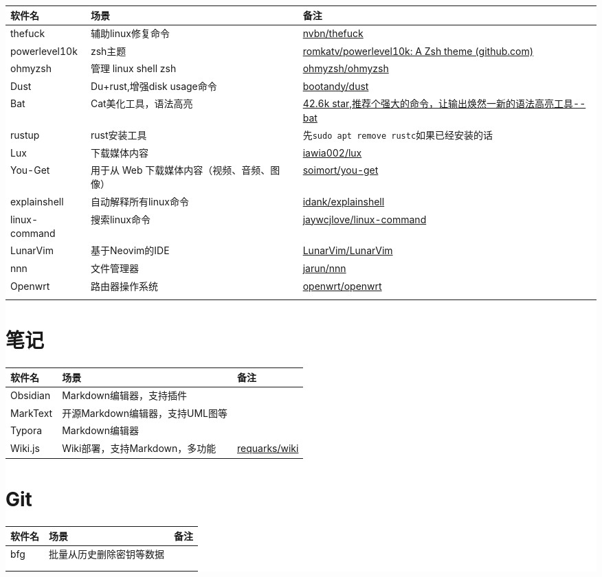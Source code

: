 
| 软件名           | 场景                       | 备注                                                                                           |
| :------------ | :----------------------- | :------------------------------------------------------------------------------------------- |
| thefuck       | 辅助linux修复命令              | [nvbn/thefuck](https://github.com/nvbn/thefuck)                                              |
| powerlevel10k | zsh主题                    | [romkatv/powerlevel10k: A Zsh theme (github.com)](https://github.com/romkatv/powerlevel10k)  |
| ohmyzsh       | 管理 linux shell zsh       | [ohmyzsh/ohmyzsh](https://github.com/ohmyzsh/ohmyzsh)                                        |
| Dust          | Du+rust,增强disk usage命令   | [bootandy/dust](https://github.com/bootandy/dust)                                            |
| Bat           | Cat美化工具，语法高亮             | [42.6k star,推荐个强大的命令，让输出焕然一新的语法高亮工具--bat](https://mp.weixin.qq.com/s/D7WCiwXo1aGsa2RQeR82nA) |
| rustup        | rust安装工具                 | 先`sudo apt remove rustc`如果已经安装的话                                                             |
| Lux           | 下载媒体内容                   | [iawia002/lux](https://github.com/iawia002/lux)                                              |
| You-Get       | 用于从 Web 下载媒体内容（视频、音频、图像） | [soimort/you-get](https://github.com/soimort/you-get)                                        |
| explainshell  | 自动解释所有linux命令            | [idank/explainshell](https://github.com/idank/explainshell)                                  |
| linux-command | 搜索linux命令                | [jaywcjlove/linux-command](https://github.com/jaywcjlove/linux-command)                      |
| LunarVim      | 基于Neovim的IDE             | [LunarVim/LunarVim](https://github.com/LunarVim/LunarVim)                                    |
| nnn           | 文件管理器                    | [jarun/nnn](https://github.com/jarun/nnn)                                                    |
| Openwrt       | 路由器操作系统                  | [openwrt/openwrt](https://github.com/openwrt/openwrt)                                        |
|               |                          |                                                                                              |

# 笔记

| 软件名      | 场景                    | 备注                                                |
| :------- | :-------------------- | :------------------------------------------------ |
| Obsidian | Markdown编辑器，支持插件      |                                                   |
| MarkText | 开源Markdown编辑器，支持UML图等 |                                                   |
| Typora   | Markdown编辑器           |                                                   |
| Wiki.js  | Wiki部署，支持Markdown，多功能 | [requarks/wiki](https://github.com/requarks/wiki) |


# Git

| 软件名 | 场景                     | 备注 |
|:------ |:------------------------ |:---- |
| bfg    | 批量从历史删除密钥等数据 |      |
|        |                          |      |
|        |                          |      |

